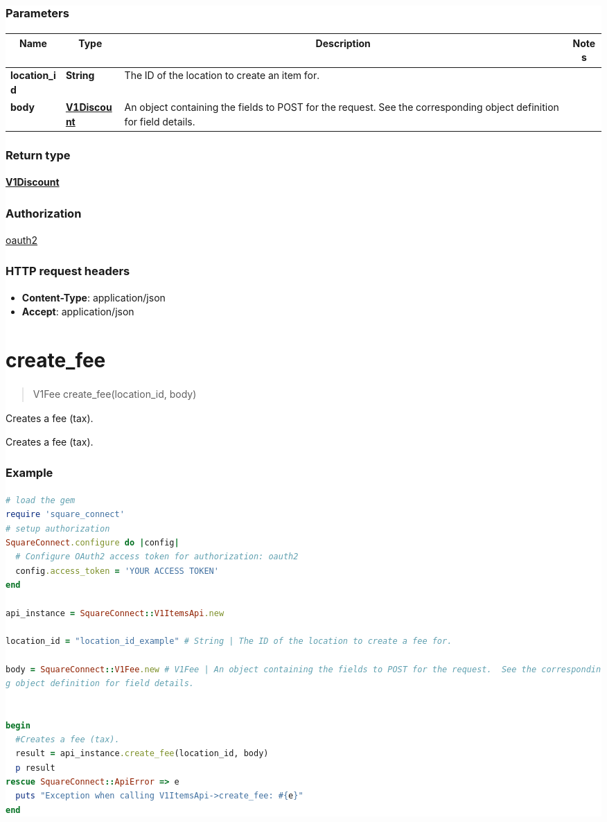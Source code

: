 ### Parameters

Name | Type | Description  | Notes
------------- | ------------- | ------------- | -------------
 **location_id** | **String**| The ID of the location to create an item for. | 
 **body** | [**V1Discount**](V1Discount.md)| An object containing the fields to POST for the request.  See the corresponding object definition for field details. | 

### Return type

[**V1Discount**](V1Discount.md)

### Authorization

[oauth2](../README.md#oauth2)

### HTTP request headers

 - **Content-Type**: application/json
 - **Accept**: application/json



# **create_fee**
> V1Fee create_fee(location_id, body)

Creates a fee (tax).

Creates a fee (tax).

### Example
```ruby
# load the gem
require 'square_connect'
# setup authorization
SquareConnect.configure do |config|
  # Configure OAuth2 access token for authorization: oauth2
  config.access_token = 'YOUR ACCESS TOKEN'
end

api_instance = SquareConnect::V1ItemsApi.new

location_id = "location_id_example" # String | The ID of the location to create a fee for.

body = SquareConnect::V1Fee.new # V1Fee | An object containing the fields to POST for the request.  See the corresponding object definition for field details.


begin
  #Creates a fee (tax).
  result = api_instance.create_fee(location_id, body)
  p result
rescue SquareConnect::ApiError => e
  puts "Exception when calling V1ItemsApi->create_fee: #{e}"
end
```
